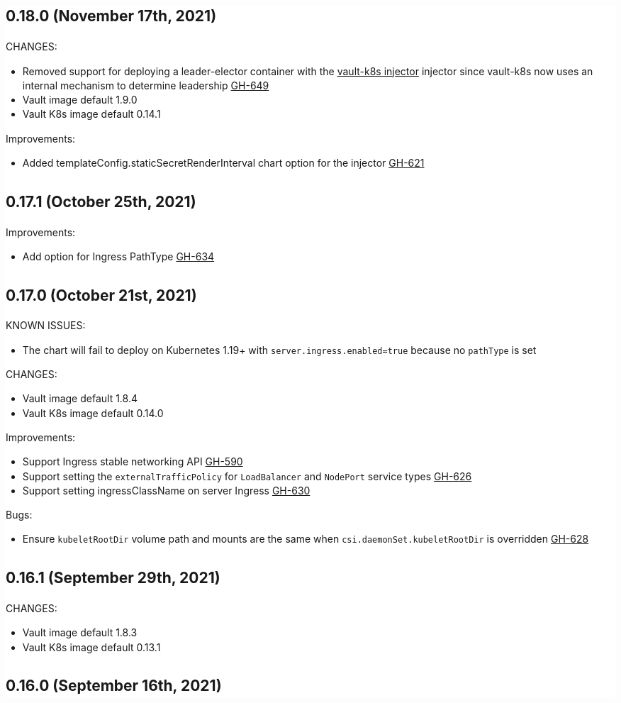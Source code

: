 ## 0.18.0 (November 17th, 2021)

CHANGES:

- Removed support for deploying a leader-elector container with the [vault-k8s injector](https://github.com/hashicorp/vault-k8s) injector since vault-k8s now uses an internal mechanism to determine leadership [GH-649](https://github.com/hashicorp/vault-helm/pull/649)
- Vault image default 1.9.0
- Vault K8s image default 0.14.1

Improvements:

- Added templateConfig.staticSecretRenderInterval chart option for the injector [GH-621](https://github.com/hashicorp/vault-helm/pull/621)

## 0.17.1 (October 25th, 2021)

Improvements:

- Add option for Ingress PathType [GH-634](https://github.com/hashicorp/vault-helm/pull/634)

## 0.17.0 (October 21st, 2021)

KNOWN ISSUES:

- The chart will fail to deploy on Kubernetes 1.19+ with `server.ingress.enabled=true` because no `pathType` is set

CHANGES:

- Vault image default 1.8.4
- Vault K8s image default 0.14.0

Improvements:

- Support Ingress stable networking API [GH-590](https://github.com/hashicorp/vault-helm/pull/590)
- Support setting the `externalTrafficPolicy` for `LoadBalancer` and `NodePort` service types [GH-626](https://github.com/hashicorp/vault-helm/pull/626)
- Support setting ingressClassName on server Ingress [GH-630](https://github.com/hashicorp/vault-helm/pull/630)

Bugs:

- Ensure `kubeletRootDir` volume path and mounts are the same when `csi.daemonSet.kubeletRootDir` is overridden [GH-628](https://github.com/hashicorp/vault-helm/pull/628)

## 0.16.1 (September 29th, 2021)

CHANGES:

- Vault image default 1.8.3
- Vault K8s image default 0.13.1

## 0.16.0 (September 16th, 2021)
